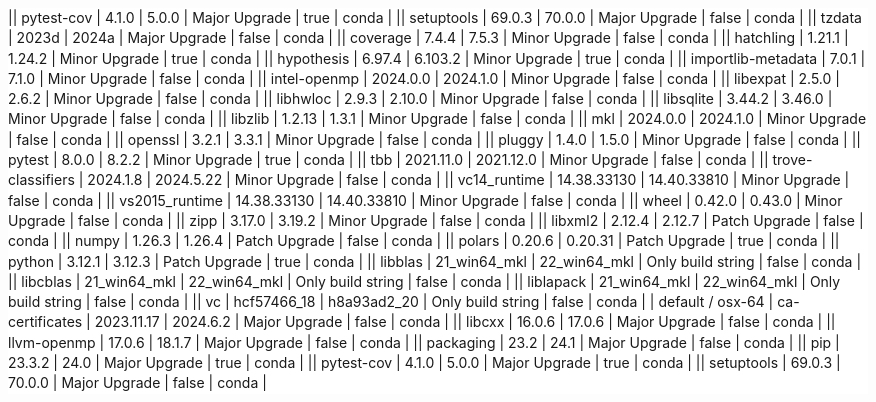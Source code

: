 || pytest-cov | 4.1.0 | 5.0.0 | Major Upgrade | true | conda |
|| setuptools | 69.0.3 | 70.0.0 | Major Upgrade | false | conda |
|| tzdata | 2023d | 2024a | Major Upgrade | false | conda |
|| coverage | 7.4.4 | 7.5.3 | Minor Upgrade | false | conda |
|| hatchling | 1.21.1 | 1.24.2 | Minor Upgrade | true | conda |
|| hypothesis | 6.97.4 | 6.103.2 | Minor Upgrade | true | conda |
|| importlib-metadata | 7.0.1 | 7.1.0 | Minor Upgrade | false | conda |
|| intel-openmp | 2024.0.0 | 2024.1.0 | Minor Upgrade | false | conda |
|| libexpat | 2.5.0 | 2.6.2 | Minor Upgrade | false | conda |
|| libhwloc | 2.9.3 | 2.10.0 | Minor Upgrade | false | conda |
|| libsqlite | 3.44.2 | 3.46.0 | Minor Upgrade | false | conda |
|| libzlib | 1.2.13 | 1.3.1 | Minor Upgrade | false | conda |
|| mkl | 2024.0.0 | 2024.1.0 | Minor Upgrade | false | conda |
|| openssl | 3.2.1 | 3.3.1 | Minor Upgrade | false | conda |
|| pluggy | 1.4.0 | 1.5.0 | Minor Upgrade | false | conda |
|| pytest | 8.0.0 | 8.2.2 | Minor Upgrade | true | conda |
|| tbb | 2021.11.0 | 2021.12.0 | Minor Upgrade | false | conda |
|| trove-classifiers | 2024.1.8 | 2024.5.22 | Minor Upgrade | false | conda |
|| vc14_runtime | 14.38.33130 | 14.40.33810 | Minor Upgrade | false | conda |
|| vs2015_runtime | 14.38.33130 | 14.40.33810 | Minor Upgrade | false | conda |
|| wheel | 0.42.0 | 0.43.0 | Minor Upgrade | false | conda |
|| zipp | 3.17.0 | 3.19.2 | Minor Upgrade | false | conda |
|| libxml2 | 2.12.4 | 2.12.7 | Patch Upgrade | false | conda |
|| numpy | 1.26.3 | 1.26.4 | Patch Upgrade | false | conda |
|| polars | 0.20.6 | 0.20.31 | Patch Upgrade | true | conda |
|| python | 3.12.1 | 3.12.3 | Patch Upgrade | true | conda |
|| libblas | 21_win64_mkl | 22_win64_mkl | Only build string | false | conda |
|| libcblas | 21_win64_mkl | 22_win64_mkl | Only build string | false | conda |
|| liblapack | 21_win64_mkl | 22_win64_mkl | Only build string | false | conda |
|| vc | hcf57466_18 | h8a93ad2_20 | Only build string | false | conda |
| default / osx-64 | ca-certificates | 2023.11.17 | 2024.6.2 | Major Upgrade | false | conda |
|| libcxx | 16.0.6 | 17.0.6 | Major Upgrade | false | conda |
|| llvm-openmp | 17.0.6 | 18.1.7 | Major Upgrade | false | conda |
|| packaging | 23.2 | 24.1 | Major Upgrade | false | conda |
|| pip | 23.3.2 | 24.0 | Major Upgrade | true | conda |
|| pytest-cov | 4.1.0 | 5.0.0 | Major Upgrade | true | conda |
|| setuptools | 69.0.3 | 70.0.0 | Major Upgrade | false | conda |